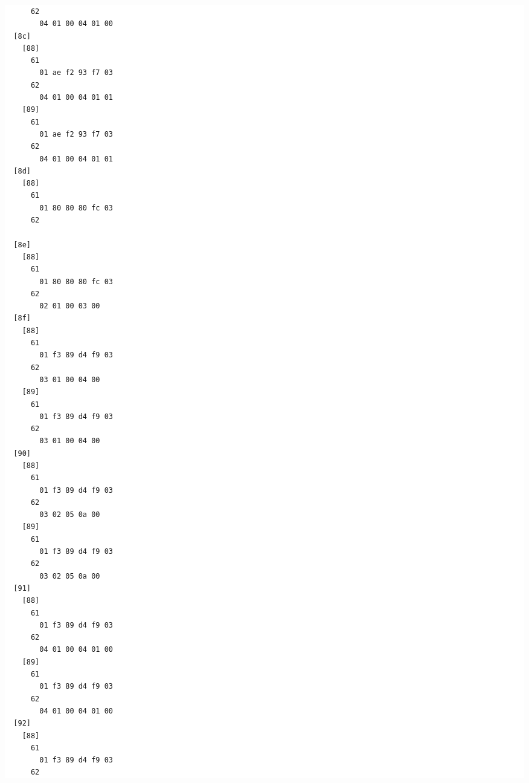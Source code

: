 ```
      62
        04 01 00 04 01 00
  [8c]
    [88]
      61
        01 ae f2 93 f7 03
      62
        04 01 00 04 01 01
    [89]
      61
        01 ae f2 93 f7 03
      62
        04 01 00 04 01 01
  [8d]
    [88]
      61
        01 80 80 80 fc 03
      62

  [8e]
    [88]
      61
        01 80 80 80 fc 03
      62
        02 01 00 03 00
  [8f]
    [88]
      61
        01 f3 89 d4 f9 03
      62
        03 01 00 04 00
    [89]
      61
        01 f3 89 d4 f9 03
      62
        03 01 00 04 00
  [90]
    [88]
      61
        01 f3 89 d4 f9 03
      62
        03 02 05 0a 00
    [89]
      61
        01 f3 89 d4 f9 03
      62
        03 02 05 0a 00
  [91]
    [88]
      61
        01 f3 89 d4 f9 03
      62
        04 01 00 04 01 00
    [89]
      61
        01 f3 89 d4 f9 03
      62
        04 01 00 04 01 00
  [92]
    [88]
      61
        01 f3 89 d4 f9 03
      62
```